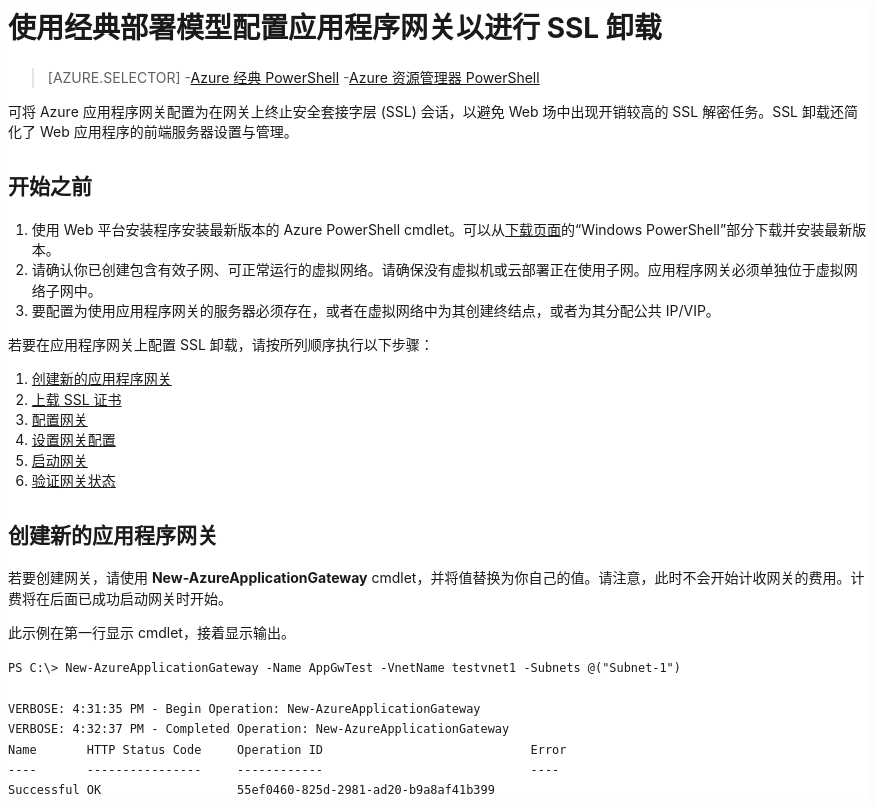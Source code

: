 <properties
   pageTitle="使用经典部署配置应用程序网关以进行 SSL 卸载 | Azure"
   description="本文提供有关使用 Azure 经典部署模型创建支持 SSL 卸载的应用程序网关的说明。"
   documentationCenter="na"
   services="application-gateway"
   authors="joaoma"
   manager="carmonm"
   editor="tysonn"/>
<tags
   ms.service="application-gateway"
   ms.date="04/05/2016"
   wacn.date="06/30/2016"/>

# 使用经典部署模型配置应用程序网关以进行 SSL 卸载

> [AZURE.SELECTOR]
-[Azure 经典 PowerShell](/documentation/articles/application-gateway-ssl/)
-[Azure 资源管理器 PowerShell](/documentation/articles/application-gateway-ssl-arm/)

可将 Azure 应用程序网关配置为在网关上终止安全套接字层 (SSL) 会话，以避免 Web 场中出现开销较高的 SSL 解密任务。SSL 卸载还简化了 Web 应用程序的前端服务器设置与管理。


## 开始之前

1. 使用 Web 平台安装程序安装最新版本的 Azure PowerShell cmdlet。可以从[下载页面](/downloads)的“Windows PowerShell”部分下载并安装最新版本。
2. 请确认你已创建包含有效子网、可正常运行的虚拟网络。请确保没有虚拟机或云部署正在使用子网。应用程序网关必须单独位于虚拟网络子网中。
3. 要配置为使用应用程序网关的服务器必须存在，或者在虚拟网络中为其创建终结点，或者为其分配公共 IP/VIP。

若要在应用程序网关上配置 SSL 卸载，请按所列顺序执行以下步骤：

1. [创建新的应用程序网关](#create-a-new-application-gateway)
2. [上载 SSL 证书](#upload-ssl-certificates)
3. [配置网关](#configure-the-gateway)
4. [设置网关配置](#set-the-gateway-configuration)
5. [启动网关](#start-the-gateway)
6. [验证网关状态](#verify-the-gateway-status)


## <a name="create-a-new-application-gateway"></a> 创建新的应用程序网关

若要创建网关，请使用 **New-AzureApplicationGateway** cmdlet，并将值替换为你自己的值。请注意，此时不会开始计收网关的费用。计费将在后面已成功启动网关时开始。

此示例在第一行显示 cmdlet，接着显示输出。

	PS C:\> New-AzureApplicationGateway -Name AppGwTest -VnetName testvnet1 -Subnets @("Subnet-1")

	VERBOSE: 4:31:35 PM - Begin Operation: New-AzureApplicationGateway
	VERBOSE: 4:32:37 PM - Completed Operation: New-AzureApplicationGateway
	Name       HTTP Status Code     Operation ID                             Error
	----       ----------------     ------------                             ----
	Successful OK                   55ef0460-825d-2981-ad20-b9a8af41b399
